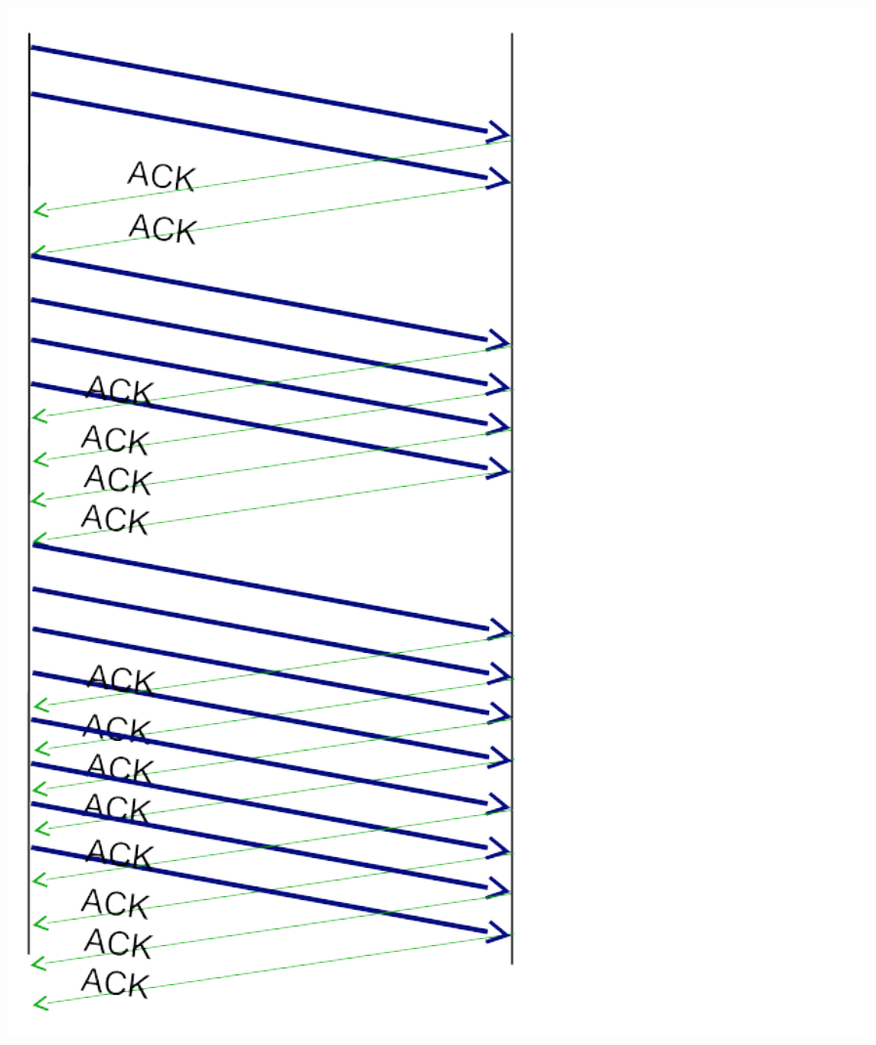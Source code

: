 ![Captura de pantalla 2016-12-08 a las 19.01.06.png](resources/A13768DDD21CD3CBBF31906B9017568F.png)
